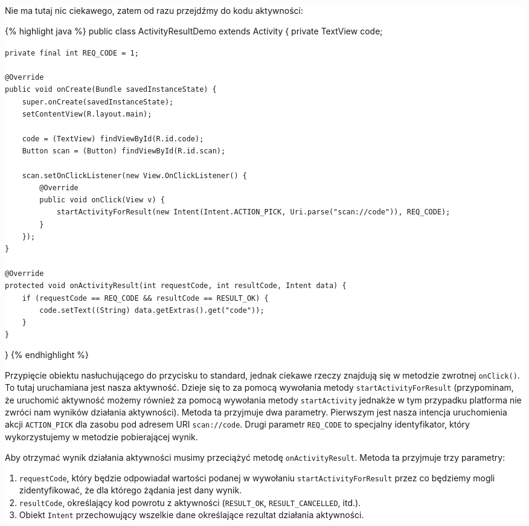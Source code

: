 Nie ma tutaj nic ciekawego, zatem od razu przejdźmy do kodu aktywności:

{% highlight java %}
public class ActivityResultDemo extends Activity {
    private TextView code;

    private final int REQ_CODE = 1;

    @Override
    public void onCreate(Bundle savedInstanceState) {
        super.onCreate(savedInstanceState);
        setContentView(R.layout.main);

        code = (TextView) findViewById(R.id.code);
        Button scan = (Button) findViewById(R.id.scan);

        scan.setOnClickListener(new View.OnClickListener() {
            @Override
            public void onClick(View v) {
                startActivityForResult(new Intent(Intent.ACTION_PICK, Uri.parse("scan://code")), REQ_CODE);
            }
        });
    }

    @Override
    protected void onActivityResult(int requestCode, int resultCode, Intent data) {
        if (requestCode == REQ_CODE && resultCode == RESULT_OK) {
            code.setText((String) data.getExtras().get("code"));
        }
    }
}
{% endhighlight %}

Przypięcie obiektu nasłuchującego do przycisku to standard, jednak ciekawe
rzeczy znajdują się w metodzie zwrotnej ``onClick()``. To tutaj uruchamiana jest nasza aktywność. Dzieje się to
za pomocą wywołania metody ``startActivityForResult`` (przypominam, że uruchomić aktywność możemy również za pomocą
wywołania metody ``startActivity`` jednakże w tym przypadku platforma nie zwróci nam wyników działania aktywności).
Metoda ta przyjmuje dwa parametry. Pierwszym jest nasza intencja uruchomienia akcji ``ACTION_PICK`` dla zasobu pod
adresem URI ``scan://code``. Drugi parametr ``REQ_CODE`` to specjalny identyfikator, który wykorzystujemy w metodzie
pobierającej wynik.

Aby otrzymać wynik działania aktywności musimy przeciążyć metodę ``onActivityResult``. Metoda ta przyjmuje trzy
parametry:

  1. ``requestCode``, który będzie odpowiadał wartości podanej w wywołaniu ``startActivityForResult`` przez co
będziemy mogli zidentyfikować, że dla którego żądania jest dany wynik.
  2. ``resultCode``, określający kod powrotu z aktywności (``RESULT_OK``, ``RESULT_CANCELLED``, itd.).
  3. Obiekt ``Intent`` przechowujący wszelkie dane określające rezultat działania aktywności.
